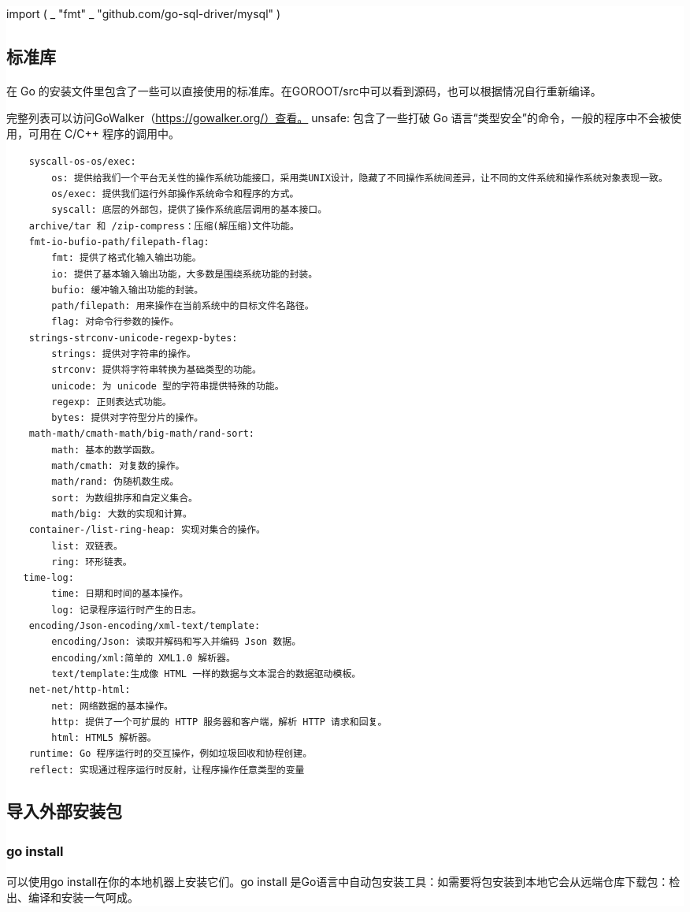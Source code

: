 import (
	_ "fmt"
	_ "github.com/go-sql-driver/mysql"
)
## 标准库
在 Go 的安装文件里包含了一些可以直接使用的标准库。在GOROOT/src中可以看到源码，也可以根据情况自行重新编译。

完整列表可以访问GoWalker（https://gowalker.org/）查看。
unsafe: 包含了一些打破 Go 语言“类型安全”的命令，一般的程序中不会被使用，可用在 C/C++ 程序的调用中。
```
    syscall-os-os/exec:
    	os: 提供给我们一个平台无关性的操作系统功能接口，采用类UNIX设计，隐藏了不同操作系统间差异，让不同的文件系统和操作系统对象表现一致。
    	os/exec: 提供我们运行外部操作系统命令和程序的方式。
    	syscall: 底层的外部包，提供了操作系统底层调用的基本接口。
    archive/tar 和 /zip-compress：压缩(解压缩)文件功能。
    fmt-io-bufio-path/filepath-flag:
    	fmt: 提供了格式化输入输出功能。
    	io: 提供了基本输入输出功能，大多数是围绕系统功能的封装。
    	bufio: 缓冲输入输出功能的封装。
    	path/filepath: 用来操作在当前系统中的目标文件名路径。
    	flag: 对命令行参数的操作。　　
    strings-strconv-unicode-regexp-bytes:
    	strings: 提供对字符串的操作。
    	strconv: 提供将字符串转换为基础类型的功能。
    	unicode: 为 unicode 型的字符串提供特殊的功能。
    	regexp: 正则表达式功能。
    	bytes: 提供对字符型分片的操作。
    math-math/cmath-math/big-math/rand-sort:
    	math: 基本的数学函数。
    	math/cmath: 对复数的操作。
    	math/rand: 伪随机数生成。
    	sort: 为数组排序和自定义集合。
    	math/big: 大数的实现和计算。 　　
    container-/list-ring-heap: 实现对集合的操作。
    	list: 双链表。
    	ring: 环形链表。
   time-log:
        time: 日期和时间的基本操作。
        log: 记录程序运行时产生的日志。
    encoding/Json-encoding/xml-text/template:
        encoding/Json: 读取并解码和写入并编码 Json 数据。
        encoding/xml:简单的 XML1.0 解析器。
        text/template:生成像 HTML 一样的数据与文本混合的数据驱动模板。
    net-net/http-html:
        net: 网络数据的基本操作。
        http: 提供了一个可扩展的 HTTP 服务器和客户端，解析 HTTP 请求和回复。
        html: HTML5 解析器。
    runtime: Go 程序运行时的交互操作，例如垃圾回收和协程创建。
    reflect: 实现通过程序运行时反射，让程序操作任意类型的变量
```
## 导入外部安装包
### go install
可以使用go install在你的本地机器上安装它们。go install 是Go语言中自动包安装工具：如需要将包安装到本地它会从远端仓库下载包：检出、编译和安装一气呵成。
